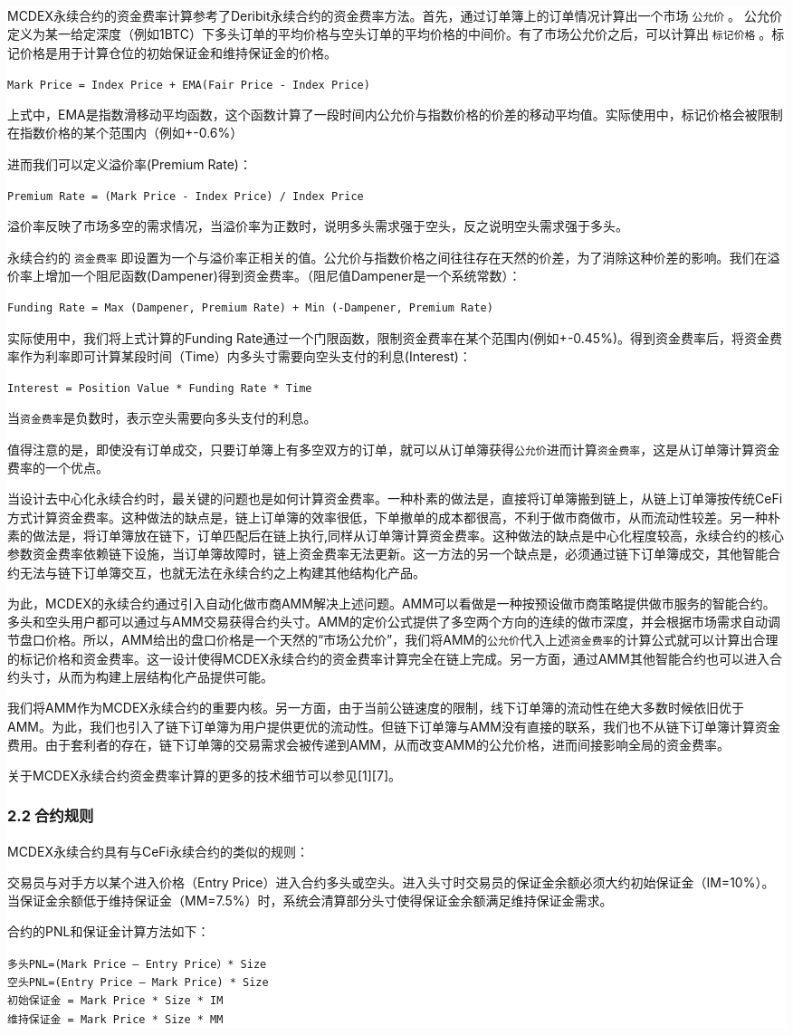 MCDEX永续合约的资金费率计算参考了Deribit永续合约的资金费率方法。首先，通过订单簿上的订单情况计算出一个市场 `公允价` 。 公允价定义为某一给定深度（例如1BTC）下多头订单的平均价格与空头订单的平均价格的中间价。有了市场公允价之后，可以计算出 `标记价格` 。标记价格是用于计算仓位的初始保证金和维持保证金的价格。

```
Mark Price = Index Price + EMA(Fair Price - Index Price)
```

上式中，EMA是指数滑移动平均函数，这个函数计算了一段时间内公允价与指数价格的价差的移动平均值。实际使用中，标记价格会被限制在指数价格的某个范围内（例如+-0.6%）

进而我们可以定义溢价率(Premium Rate)：

```
Premium Rate = (Mark Price - Index Price) / Index Price
```

溢价率反映了市场多空的需求情况，当溢价率为正数时，说明多头需求强于空头，反之说明空头需求强于多头。

永续合约的 `资金费率` 即设置为一个与溢价率正相关的值。公允价与指数价格之间往往存在天然的价差，为了消除这种价差的影响。我们在溢价率上增加一个阻尼函数(Dampener)得到资金费率。（阻尼值Dampener是一个系统常数）：

```
Funding Rate = Max (Dampener, Premium Rate) + Min (-Dampener, Premium Rate)
```

实际使用中，我们将上式计算的Funding Rate通过一个门限函数，限制资金费率在某个范围内(例如+-0.45%)。得到资金费率后，将资金费率作为利率即可计算某段时间（Time）内多头寸需要向空头支付的利息(Interest)：

```
Interest = Position Value * Funding Rate * Time
```

当`资金费率`是负数时，表示空头需要向多头支付的利息。

值得注意的是，即使没有订单成交，只要订单簿上有多空双方的订单，就可以从订单簿获得`公允价`进而计算`资金费率`，这是从订单簿计算资金费率的一个优点。

当设计去中心化永续合约时，最关键的问题也是如何计算资金费率。一种朴素的做法是，直接将订单簿搬到链上，从链上订单簿按传统CeFi方式计算资金费率。这种做法的缺点是，链上订单簿的效率很低，下单撤单的成本都很高，不利于做市商做市，从而流动性较差。另一种朴素的做法是，将订单簿放在链下，订单匹配后在链上执行,同样从订单簿计算资金费率。这种做法的缺点是中心化程度较高，永续合约的核心参数资金费率依赖链下设施，当订单簿故障时，链上资金费率无法更新。这一方法的另一个缺点是，必须通过链下订单簿成交，其他智能合约无法与链下订单簿交互，也就无法在永续合约之上构建其他结构化产品。

为此，MCDEX的永续合约通过引入自动化做市商AMM解决上述问题。AMM可以看做是一种按预设做市商策略提供做市服务的智能合约。多头和空头用户都可以通过与AMM交易获得合约头寸。AMM的定价公式提供了多空两个方向的连续的做市深度，并会根据市场需求自动调节盘口价格。所以，AMM给出的盘口价格是一个天然的“市场公允价”，我们将AMM的`公允价`代入上述`资金费率`的计算公式就可以计算出合理的标记价格和资金费率。这一设计使得MCDEX永续合约的资金费率计算完全在链上完成。另一方面，通过AMM其他智能合约也可以进入合约头寸，从而为构建上层结构化产品提供可能。

我们将AMM作为MCDEX永续合约的重要内核。另一方面，由于当前公链速度的限制，线下订单簿的流动性在绝大多数时候依旧优于AMM。为此，我们也引入了链下订单簿为用户提供更优的流动性。但链下订单簿与AMM没有直接的联系，我们也不从链下订单簿计算资金费用。由于套利者的存在，链下订单簿的交易需求会被传递到AMM，从而改变AMM的公允价格，进而间接影响全局的资金费率。

关于MCDEX永续合约资金费率计算的更多的技术细节可以参见[1][7]。

### 2.2 合约规则
MCDEX永续合约具有与CeFi永续合约的类似的规则：

交易员与对手方以某个进入价格（Entry Price）进入合约多头或空头。进入头寸时交易员的保证金余额必须大约初始保证金（IM=10%）。当保证金余额低于维持保证金（MM=7.5%）时，系统会清算部分头寸使得保证金余额满足维持保证金需求。

合约的PNL和保证金计算方法如下：

```
多头PNL=(Mark Price – Entry Price）* Size
空头PNL=(Entry Price – Mark Price) * Size
初始保证金 = Mark Price * Size * IM
维持保证金 = Mark Price * Size * MM
```
